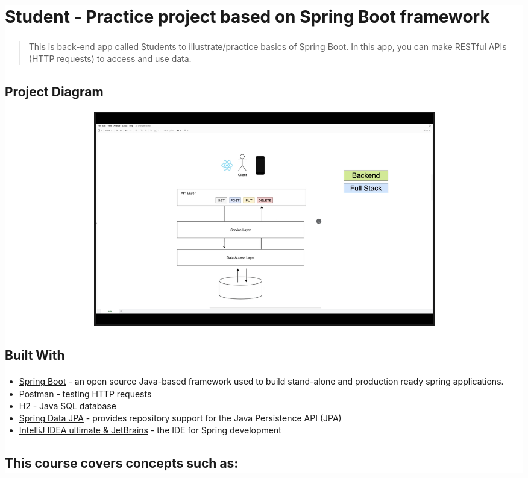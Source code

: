 # Student - Practice project based on Spring Boot framework

> This is back-end app called Students to illustrate/practice basics of Spring Boot.
> In this app, you can make RESTful APIs (HTTP requests) to access and use data.

## Project Diagram
<div align="center">
  <img src="screenshots/diagram.png?raw=true" width="65%" height="auto" style="border-style: solid"/>
</div>

## Built With

- [Spring Boot](https://spring.io/projects/spring-boot/) - an open source Java-based framework used to build stand-alone and production ready spring applications.
- [Postman]() - testing HTTP requests
- [H2](https://www.h2database.com/html/main.html) - Java SQL database
- [Spring Data JPA](https://spring.io/projects/spring-data-jpa) - provides repository support for the Java Persistence API (JPA)
- [IntelliJ IDEA ultimate & JetBrains](https://www.jetbrains.com/idea/) - the IDE for Spring development

## This course covers concepts such as:
